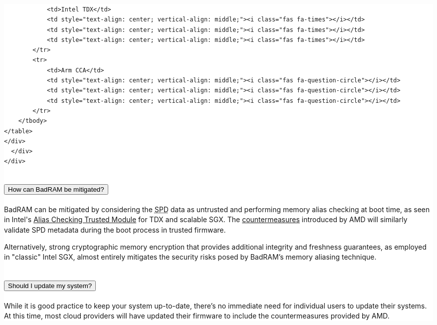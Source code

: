                 <td>Intel TDX</td>
                <td style="text-align: center; vertical-align: middle;"><i class="fas fa-times"></i></td>
                <td style="text-align: center; vertical-align: middle;"><i class="fas fa-times"></i></td>
                <td style="text-align: center; vertical-align: middle;"><i class="fas fa-times"></i></td>
            </tr>
            <tr>
                <td>Arm CCA</td>
                <td style="text-align: center; vertical-align: middle;"><i class="fas fa-question-circle"></i></td>
                <td style="text-align: center; vertical-align: middle;"><i class="fas fa-question-circle"></i></td>
                <td style="text-align: center; vertical-align: middle;"><i class="fas fa-question-circle"></i></td>
            </tr>
        </tbody>
    </table>
    </div>
      </div>
    </div>
  </div>

  <div class="accordion-item">
    <h2 class="accordion-header">
      <button class="accordion-button collapsed" type="button" data-bs-toggle="collapse" data-bs-target="#collapseThirteen" aria-expanded="false" aria-controls="collapseThirteen">
        How can BadRAM be mitigated?
      </button>
    </h2>
    <div id="collapseThirteen" class="accordion-collapse collapse" data-bs-parent="#accordionExample">
      <div class="accordion-body">
        <p>
        BadRAM can be mitigated by considering the <abbr title="Serial Presence Detect">SPD</abbr> data as untrusted and performing memory alias checking at boot time, as seen in Intel's <a href="https://web.archive.org/web/20220822150148/https://www.intel.com/content/dam/www/public/us/en/documents/white-papers/supporting-intel-sgx-on-mulit-socket-platforms.pdf">Alias Checking Trusted Module</a> for TDX and scalable SGX.
        The <a href="https://www.amd.com/en/resources/product-security/bulletin/amd-sb-3015.html">countermeasures</a> introduced by AMD will similarly validate SPD metadata during the boot process in trusted firmware.
        </p>
        <p>
        Alternatively, strong cryptographic memory encryption that provides additional integrity and freshness guarantees, as employed in "classic" Intel SGX, almost entirely mitigates the security risks posed by BadRAM’s memory aliasing technique.
        </p>
      </div>
    </div>
  </div>

  <div class="accordion-item">
    <h2 class="accordion-header">
      <button class="accordion-button collapsed" type="button" data-bs-toggle="collapse" data-bs-target="#collapseEighteen" aria-expanded="false" aria-controls="collapseEighteen">
        Should I update my system?
      </button>
    </h2>
    <div id="collapseEighteen" class="accordion-collapse collapse" data-bs-parent="#accordionExample">
      <div class="accordion-body">
        While it is good practice to keep your system up-to-date, there’s no immediate need for individual users to update their systems. 
        At this time, most cloud providers will have updated their firmware to include the countermeasures provided by AMD.
      </div>
    </div>
  </div>
